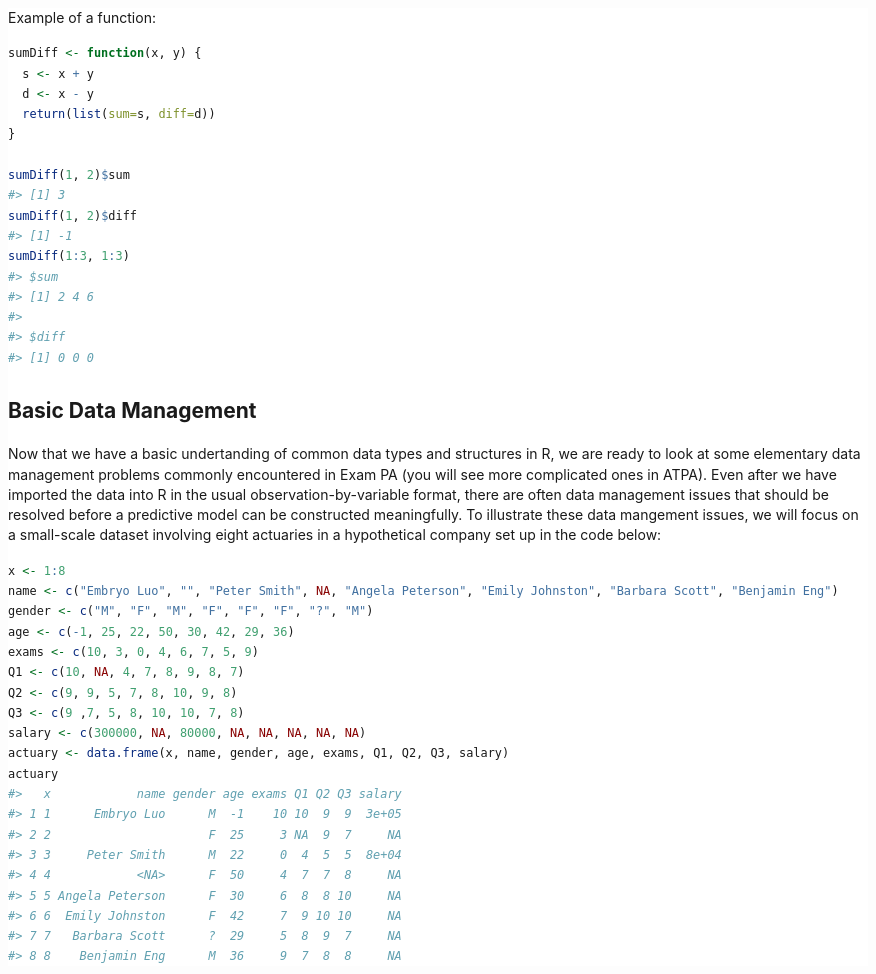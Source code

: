 Example of a function:


``` r
sumDiff <- function(x, y) {
  s <- x + y
  d <- x - y
  return(list(sum=s, diff=d))
}

sumDiff(1, 2)$sum
#> [1] 3
sumDiff(1, 2)$diff
#> [1] -1
sumDiff(1:3, 1:3)
#> $sum
#> [1] 2 4 6
#> 
#> $diff
#> [1] 0 0 0
```

## Basic Data Management

Now that we have a basic undertanding of common data types and structures in R, we are ready to look at some elementary data management problems commonly encountered in Exam PA (you will see more complicated ones in ATPA). Even after we have imported the data into R in the usual observation-by-variable format, there are often data management issues that should be resolved before a predictive model can be constructed meaningfully. To illustrate these data mangement issues, we will focus on a small-scale dataset involving eight actuaries in a hypothetical company set up in the code below:


``` r
x <- 1:8
name <- c("Embryo Luo", "", "Peter Smith", NA, "Angela Peterson", "Emily Johnston", "Barbara Scott", "Benjamin Eng")
gender <- c("M", "F", "M", "F", "F", "F", "?", "M")
age <- c(-1, 25, 22, 50, 30, 42, 29, 36)
exams <- c(10, 3, 0, 4, 6, 7, 5, 9)
Q1 <- c(10, NA, 4, 7, 8, 9, 8, 7)
Q2 <- c(9, 9, 5, 7, 8, 10, 9, 8)
Q3 <- c(9 ,7, 5, 8, 10, 10, 7, 8)
salary <- c(300000, NA, 80000, NA, NA, NA, NA, NA)
actuary <- data.frame(x, name, gender, age, exams, Q1, Q2, Q3, salary)
actuary
#>   x            name gender age exams Q1 Q2 Q3 salary
#> 1 1      Embryo Luo      M  -1    10 10  9  9  3e+05
#> 2 2                      F  25     3 NA  9  7     NA
#> 3 3     Peter Smith      M  22     0  4  5  5  8e+04
#> 4 4            <NA>      F  50     4  7  7  8     NA
#> 5 5 Angela Peterson      F  30     6  8  8 10     NA
#> 6 6  Emily Johnston      F  42     7  9 10 10     NA
#> 7 7   Barbara Scott      ?  29     5  8  9  7     NA
#> 8 8    Benjamin Eng      M  36     9  7  8  8     NA
```
